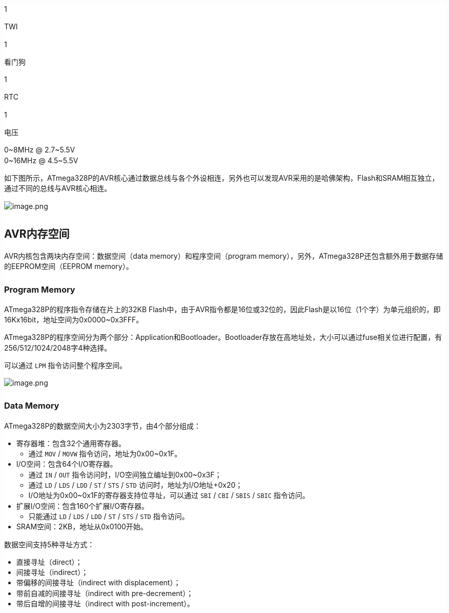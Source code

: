1

TWI

1

看门狗

1

RTC

1

电压

0~8MHz @ 2.7~5.5V  
0~16MHz @ 4.5~5.5V

如下图所示，ATmega328P的AVR核心通过数据总线与各个外设相连，另外也可以发现AVR采用的是哈佛架构，Flash和SRAM相互独立，通过不同的总线与AVR核心相连。

![image.png](https://cdn.jsdelivr.net/gh/chinjinyu/image-hosting-website@main/images/20230809142523.png)

AVR内存空间
-------

AVR内核包含两块内存空间：数据空间（data memory）和程序空间（program memory），另外，ATmega328P还包含额外用于数据存储的EEPROM空间（EEPROM memory）。

### Program Memory

ATmega328P的程序指令存储在片上的32KB Flash中，由于AVR指令都是16位或32位的，因此Flash是以16位（1个字）为单元组织的，即16Kx16bit，地址空间为0x0000~0x3FFF。

ATmega328P的程序空间分为两个部分：Application和Bootloader。Bootloader存放在高地址处，大小可以通过fuse相关位进行配置，有256/512/1024/2048字4种选择。

可以通过 `LPM` 指令访问整个程序空间。

![image.png](https://cdn.jsdelivr.net/gh/chinjinyu/image-hosting-website@main/images/20230809153807.png)

### Data Memory

ATmega328P的数据空间大小为2303字节，由4个部分组成：

*   寄存器堆：包含32个通用寄存器。
    *   通过 `MOV` / `MOVW` 指令访问，地址为0x00~0x1F。
*   I/O空间：包含64个I/O寄存器。
    *   通过 `IN` / `OUT` 指令访问时，I/O空间独立编址到0x00~0x3F；
    *   通过 `LD` / `LDS` / `LDD` / `ST` / `STS` / `STD` 访问时，地址为I/O地址+0x20；
    *   I/O地址为0x00~0x1F的寄存器支持位寻址，可以通过 `SBI` / `CBI` / `SBIS` / `SBIC` 指令访问。
*   扩展I/O空间：包含160个扩展I/O寄存器。
    *   只能通过 `LD` / `LDS` / `LDD` / `ST` / `STS` / `STD` 指令访问。
*   SRAM空间：2KB，地址从0x0100开始。

数据空间支持5种寻址方式：

*   直接寻址（direct）；
*   间接寻址（indirect）；
*   带偏移的间接寻址（indirect with displacement）；
*   带前自减的间接寻址（indirect with pre-decrement）；
*   带后自增的间接寻址（indirect with post-increment）。

